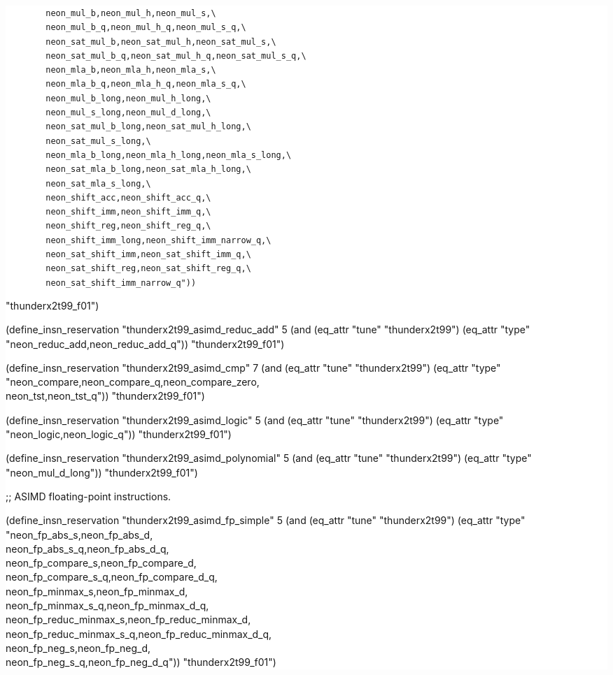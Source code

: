 			neon_mul_b,neon_mul_h,neon_mul_s,\
			neon_mul_b_q,neon_mul_h_q,neon_mul_s_q,\
			neon_sat_mul_b,neon_sat_mul_h,neon_sat_mul_s,\
			neon_sat_mul_b_q,neon_sat_mul_h_q,neon_sat_mul_s_q,\
			neon_mla_b,neon_mla_h,neon_mla_s,\
			neon_mla_b_q,neon_mla_h_q,neon_mla_s_q,\
			neon_mul_b_long,neon_mul_h_long,\
			neon_mul_s_long,neon_mul_d_long,\
			neon_sat_mul_b_long,neon_sat_mul_h_long,\
			neon_sat_mul_s_long,\
			neon_mla_b_long,neon_mla_h_long,neon_mla_s_long,\
			neon_sat_mla_b_long,neon_sat_mla_h_long,\
			neon_sat_mla_s_long,\
			neon_shift_acc,neon_shift_acc_q,\
			neon_shift_imm,neon_shift_imm_q,\
			neon_shift_reg,neon_shift_reg_q,\
			neon_shift_imm_long,neon_shift_imm_narrow_q,\
			neon_sat_shift_imm,neon_sat_shift_imm_q,\
			neon_sat_shift_reg,neon_sat_shift_reg_q,\
			neon_sat_shift_imm_narrow_q"))
  "thunderx2t99_f01")

(define_insn_reservation "thunderx2t99_asimd_reduc_add" 5
  (and (eq_attr "tune" "thunderx2t99")
       (eq_attr "type" "neon_reduc_add,neon_reduc_add_q"))
  "thunderx2t99_f01")

(define_insn_reservation "thunderx2t99_asimd_cmp" 7
  (and (eq_attr "tune" "thunderx2t99")
       (eq_attr "type" "neon_compare,neon_compare_q,neon_compare_zero,\
			neon_tst,neon_tst_q"))
  "thunderx2t99_f01")

(define_insn_reservation "thunderx2t99_asimd_logic" 5
  (and (eq_attr "tune" "thunderx2t99")
       (eq_attr "type" "neon_logic,neon_logic_q"))
  "thunderx2t99_f01")

(define_insn_reservation "thunderx2t99_asimd_polynomial" 5
  (and (eq_attr "tune" "thunderx2t99")
       (eq_attr "type" "neon_mul_d_long"))
  "thunderx2t99_f01")

;; ASIMD floating-point instructions.

(define_insn_reservation "thunderx2t99_asimd_fp_simple" 5
  (and (eq_attr "tune" "thunderx2t99")
       (eq_attr "type" "neon_fp_abs_s,neon_fp_abs_d,\
			neon_fp_abs_s_q,neon_fp_abs_d_q,\
			neon_fp_compare_s,neon_fp_compare_d,\
			neon_fp_compare_s_q,neon_fp_compare_d_q,\
			neon_fp_minmax_s,neon_fp_minmax_d,\
			neon_fp_minmax_s_q,neon_fp_minmax_d_q,\
			neon_fp_reduc_minmax_s,neon_fp_reduc_minmax_d,\
			neon_fp_reduc_minmax_s_q,neon_fp_reduc_minmax_d_q,\
			neon_fp_neg_s,neon_fp_neg_d,\
			neon_fp_neg_s_q,neon_fp_neg_d_q"))
  "thunderx2t99_f01")
